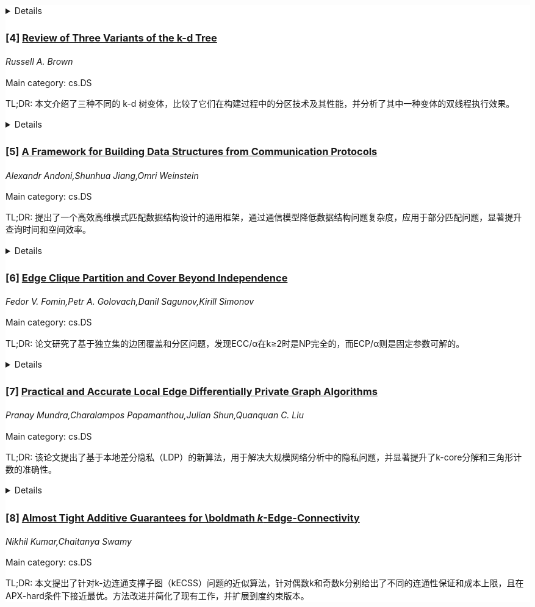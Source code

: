 <details><summary>Details</summary></details>


### [4] [Review of Three Variants of the k-d Tree](https://arxiv.org/abs/2506.20687)
*Russell A. Brown*

Main category: cs.DS

TL;DR: 本文介绍了三种不同的 k-d 树变体，比较了它们在构建过程中的分区技术及其性能，并分析了其中一种变体的双线程执行效果。


<details><summary>Details</summary></details>


### [5] [A Framework for Building Data Structures from Communication Protocols](https://arxiv.org/abs/2506.20761)
*Alexandr Andoni,Shunhua Jiang,Omri Weinstein*

Main category: cs.DS

TL;DR: 提出了一个高效高维模式匹配数据结构设计的通用框架，通过通信模型降低数据结构问题复杂度，应用于部分匹配问题，显著提升查询时间和空间效率。


<details><summary>Details</summary></details>


### [6] [Edge Clique Partition and Cover Beyond Independence](https://arxiv.org/abs/2506.21216)
*Fedor V. Fomin,Petr A. Golovach,Danil Sagunov,Kirill Simonov*

Main category: cs.DS

TL;DR: 论文研究了基于独立集的边团覆盖和分区问题，发现ECC/α在k≥2时是NP完全的，而ECP/α则是固定参数可解的。


<details><summary>Details</summary></details>


### [7] [Practical and Accurate Local Edge Differentially Private Graph Algorithms](https://arxiv.org/abs/2506.20828)
*Pranay Mundra,Charalampos Papamanthou,Julian Shun,Quanquan C. Liu*

Main category: cs.DS

TL;DR: 该论文提出了基于本地差分隐私（LDP）的新算法，用于解决大规模网络分析中的隐私问题，并显著提升了k-core分解和三角形计数的准确性。


<details><summary>Details</summary></details>


### [8] [Almost Tight Additive Guarantees for \boldmath $k$-Edge-Connectivity](https://arxiv.org/abs/2506.20906)
*Nikhil Kumar,Chaitanya Swamy*

Main category: cs.DS

TL;DR: 本文提出了针对k-边连通支撑子图（kECSS）问题的近似算法，针对偶数k和奇数k分别给出了不同的连通性保证和成本上限，且在APX-hard条件下接近最优。方法改进并简化了现有工作，并扩展到度约束版本。

